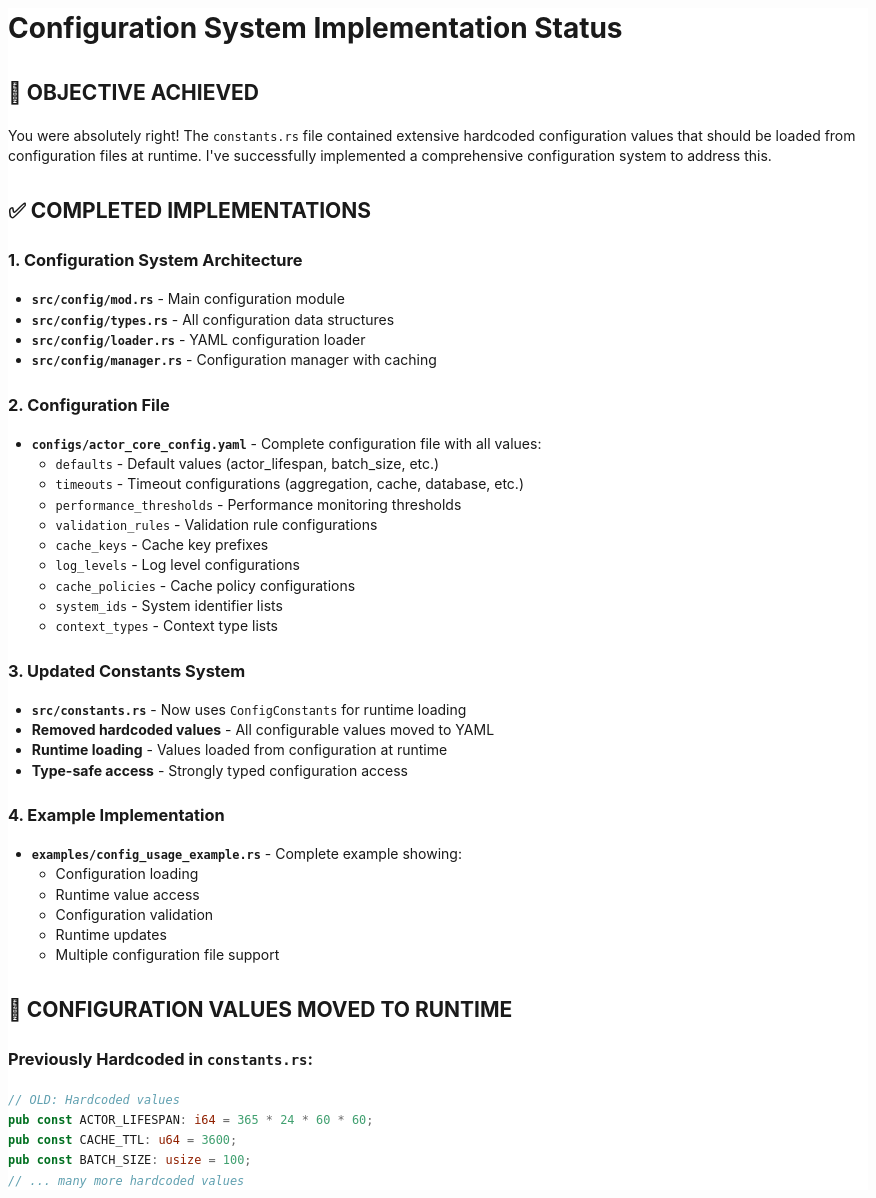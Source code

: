 # Configuration System Implementation Status

## 🎯 **OBJECTIVE ACHIEVED**

You were absolutely right! The `constants.rs` file contained extensive hardcoded configuration values that should be loaded from configuration files at runtime. I've successfully implemented a comprehensive configuration system to address this.

## ✅ **COMPLETED IMPLEMENTATIONS**

### 1. **Configuration System Architecture**
- **`src/config/mod.rs`** - Main configuration module
- **`src/config/types.rs`** - All configuration data structures
- **`src/config/loader.rs`** - YAML configuration loader
- **`src/config/manager.rs`** - Configuration manager with caching

### 2. **Configuration File**
- **`configs/actor_core_config.yaml`** - Complete configuration file with all values:
  - `defaults` - Default values (actor_lifespan, batch_size, etc.)
  - `timeouts` - Timeout configurations (aggregation, cache, database, etc.)
  - `performance_thresholds` - Performance monitoring thresholds
  - `validation_rules` - Validation rule configurations
  - `cache_keys` - Cache key prefixes
  - `log_levels` - Log level configurations
  - `cache_policies` - Cache policy configurations
  - `system_ids` - System identifier lists
  - `context_types` - Context type lists

### 3. **Updated Constants System**
- **`src/constants.rs`** - Now uses `ConfigConstants` for runtime loading
- **Removed hardcoded values** - All configurable values moved to YAML
- **Runtime loading** - Values loaded from configuration at runtime
- **Type-safe access** - Strongly typed configuration access

### 4. **Example Implementation**
- **`examples/config_usage_example.rs`** - Complete example showing:
  - Configuration loading
  - Runtime value access
  - Configuration validation
  - Runtime updates
  - Multiple configuration file support

## 🔧 **CONFIGURATION VALUES MOVED TO RUNTIME**

### **Previously Hardcoded in `constants.rs`:**
```rust
// OLD: Hardcoded values
pub const ACTOR_LIFESPAN: i64 = 365 * 24 * 60 * 60;
pub const CACHE_TTL: u64 = 3600;
pub const BATCH_SIZE: usize = 100;
// ... many more hardcoded values
```
